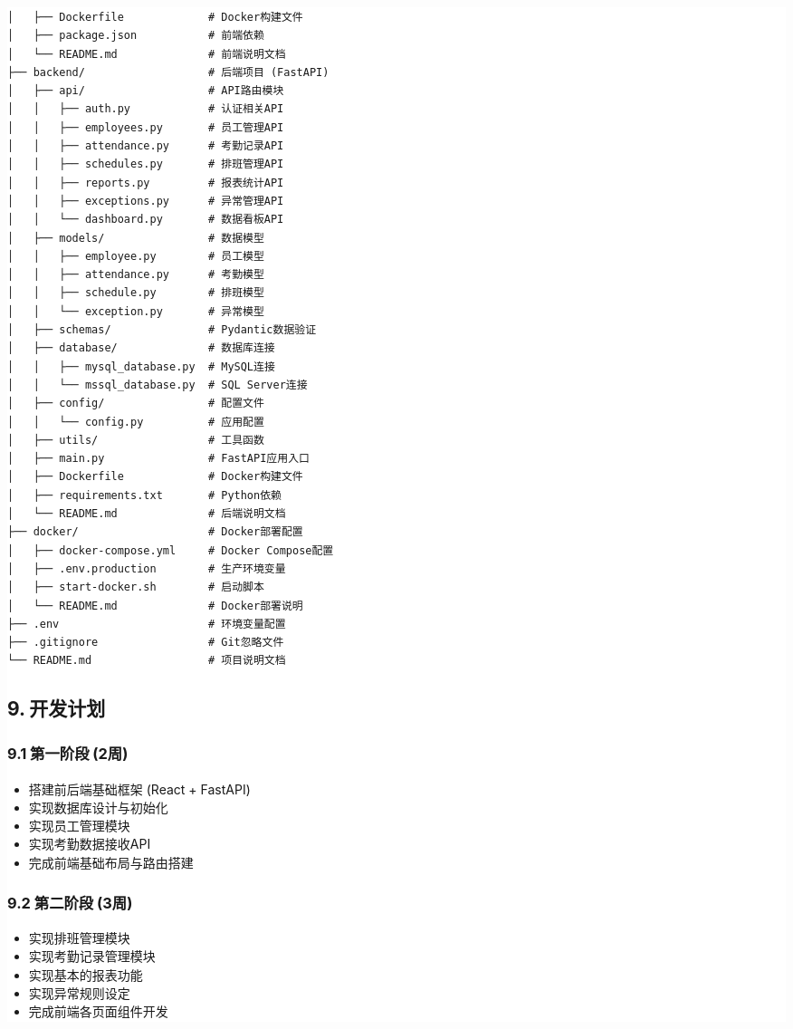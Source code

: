 ```
│   ├── Dockerfile             # Docker构建文件
│   ├── package.json           # 前端依赖
│   └── README.md              # 前端说明文档
├── backend/                   # 后端项目 (FastAPI)
│   ├── api/                   # API路由模块
│   │   ├── auth.py            # 认证相关API
│   │   ├── employees.py       # 员工管理API
│   │   ├── attendance.py      # 考勤记录API
│   │   ├── schedules.py       # 排班管理API
│   │   ├── reports.py         # 报表统计API
│   │   ├── exceptions.py      # 异常管理API
│   │   └── dashboard.py       # 数据看板API
│   ├── models/                # 数据模型
│   │   ├── employee.py        # 员工模型
│   │   ├── attendance.py      # 考勤模型
│   │   ├── schedule.py        # 排班模型
│   │   └── exception.py       # 异常模型
│   ├── schemas/               # Pydantic数据验证
│   ├── database/              # 数据库连接
│   │   ├── mysql_database.py  # MySQL连接
│   │   └── mssql_database.py  # SQL Server连接
│   ├── config/                # 配置文件
│   │   └── config.py          # 应用配置
│   ├── utils/                 # 工具函数
│   ├── main.py                # FastAPI应用入口
│   ├── Dockerfile             # Docker构建文件
│   ├── requirements.txt       # Python依赖
│   └── README.md              # 后端说明文档
├── docker/                    # Docker部署配置
│   ├── docker-compose.yml     # Docker Compose配置
│   ├── .env.production        # 生产环境变量
│   ├── start-docker.sh        # 启动脚本
│   └── README.md              # Docker部署说明
├── .env                       # 环境变量配置
├── .gitignore                 # Git忽略文件
└── README.md                  # 项目说明文档
```

## 9. 开发计划

### 9.1 第一阶段 (2周)
- 搭建前后端基础框架 (React + FastAPI)
- 实现数据库设计与初始化
- 实现员工管理模块
- 实现考勤数据接收API
- 完成前端基础布局与路由搭建

### 9.2 第二阶段 (3周)
- 实现排班管理模块
- 实现考勤记录管理模块
- 实现基本的报表功能
- 实现异常规则设定
- 完成前端各页面组件开发

